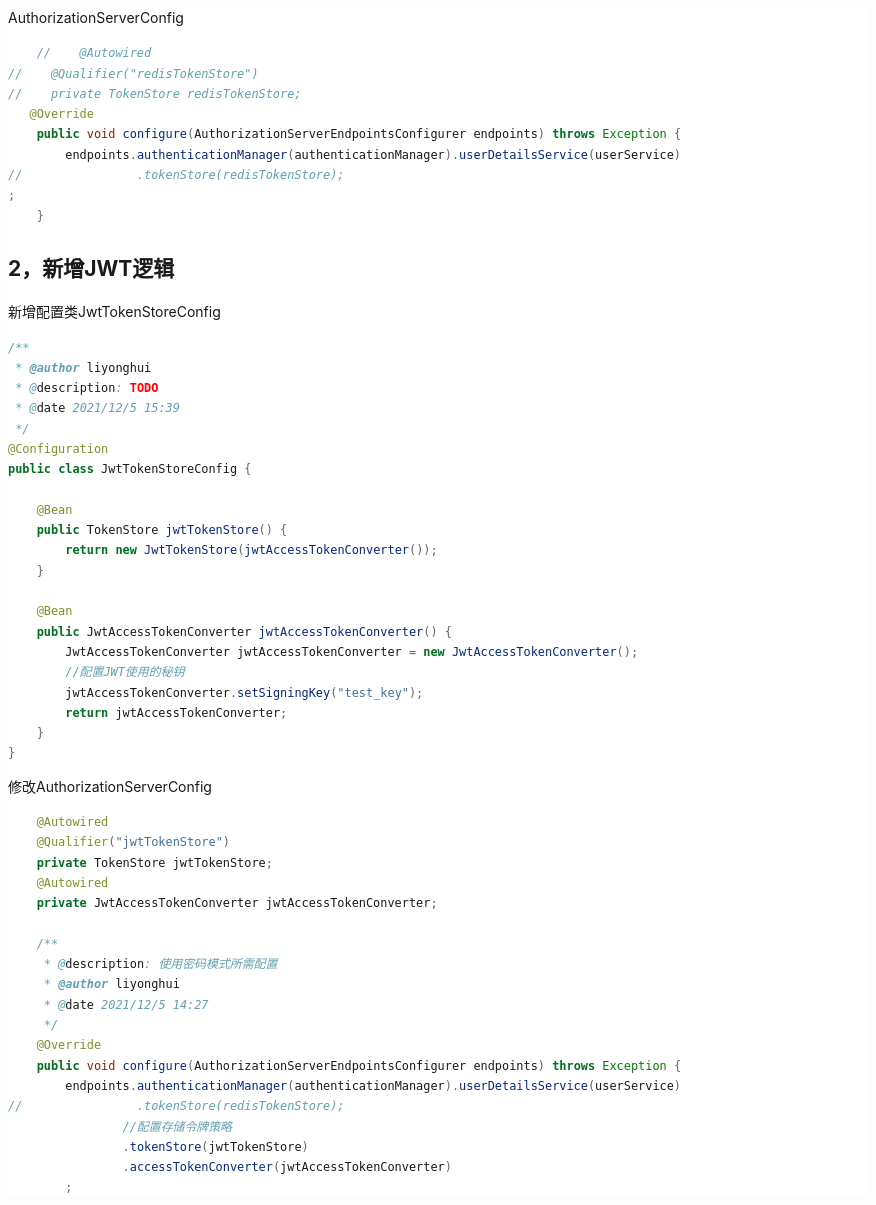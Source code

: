 AuthorizationServerConfig

```java
    //    @Autowired
//    @Qualifier("redisTokenStore")
//    private TokenStore redisTokenStore;
   @Override
    public void configure(AuthorizationServerEndpointsConfigurer endpoints) throws Exception {
        endpoints.authenticationManager(authenticationManager).userDetailsService(userService)
//                .tokenStore(redisTokenStore);
;
    }
```



## 2，新增JWT逻辑

新增配置类JwtTokenStoreConfig

```java
/**
 * @author liyonghui
 * @description: TODO
 * @date 2021/12/5 15:39
 */
@Configuration
public class JwtTokenStoreConfig {

    @Bean
    public TokenStore jwtTokenStore() {
        return new JwtTokenStore(jwtAccessTokenConverter());
    }

    @Bean
    public JwtAccessTokenConverter jwtAccessTokenConverter() {
        JwtAccessTokenConverter jwtAccessTokenConverter = new JwtAccessTokenConverter();
        //配置JWT使用的秘钥
        jwtAccessTokenConverter.setSigningKey("test_key");
        return jwtAccessTokenConverter;
    }
}

```

修改AuthorizationServerConfig

```java
    @Autowired
    @Qualifier("jwtTokenStore")
    private TokenStore jwtTokenStore;
    @Autowired
    private JwtAccessTokenConverter jwtAccessTokenConverter;

    /**
     * @description: 使用密码模式所需配置
     * @author liyonghui
     * @date 2021/12/5 14:27
     */
    @Override
    public void configure(AuthorizationServerEndpointsConfigurer endpoints) throws Exception {
        endpoints.authenticationManager(authenticationManager).userDetailsService(userService)
//                .tokenStore(redisTokenStore);
                //配置存储令牌策略
                .tokenStore(jwtTokenStore)
                .accessTokenConverter(jwtAccessTokenConverter)
        ;
```